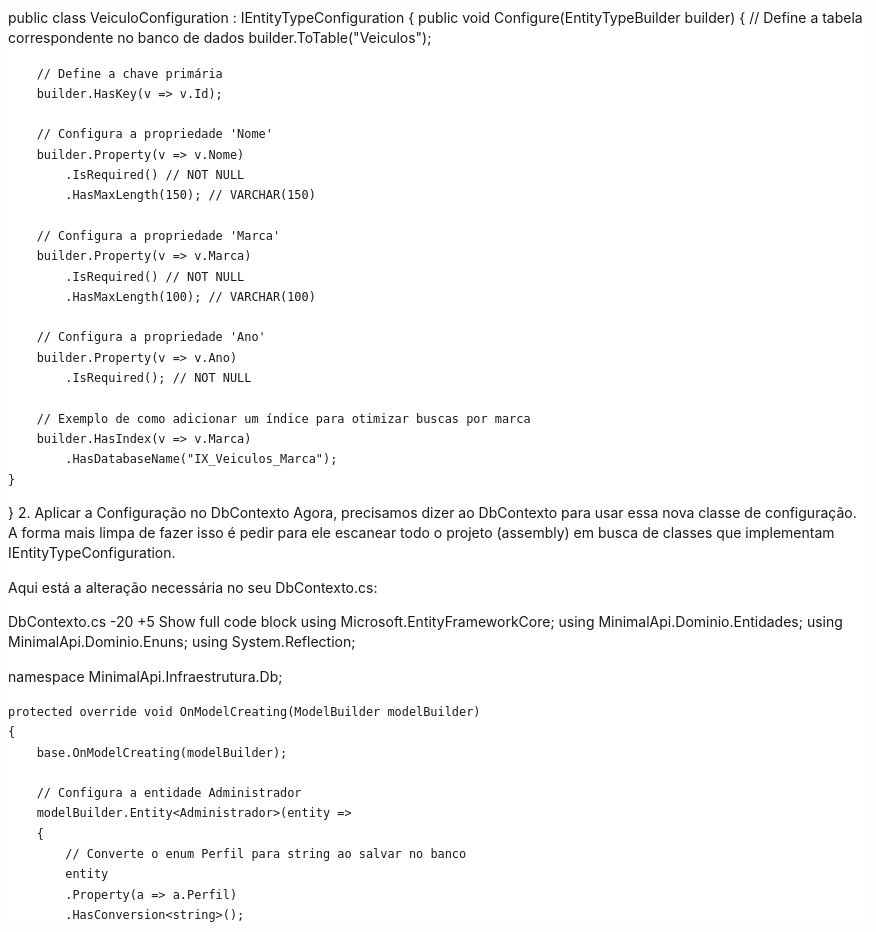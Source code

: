 public class VeiculoConfiguration : IEntityTypeConfiguration<Veiculo>
{
    public void Configure(EntityTypeBuilder<Veiculo> builder)
    {
        // Define a tabela correspondente no banco de dados
        builder.ToTable("Veiculos");

        // Define a chave primária
        builder.HasKey(v => v.Id);

        // Configura a propriedade 'Nome'
        builder.Property(v => v.Nome)
            .IsRequired() // NOT NULL
            .HasMaxLength(150); // VARCHAR(150)

        // Configura a propriedade 'Marca'
        builder.Property(v => v.Marca)
            .IsRequired() // NOT NULL
            .HasMaxLength(100); // VARCHAR(100)
        
        // Configura a propriedade 'Ano'
        builder.Property(v => v.Ano)
            .IsRequired(); // NOT NULL

        // Exemplo de como adicionar um índice para otimizar buscas por marca
        builder.HasIndex(v => v.Marca)
            .HasDatabaseName("IX_Veiculos_Marca");
    }
}
2. Aplicar a Configuração no DbContexto
Agora, precisamos dizer ao DbContexto para usar essa nova classe de configuração. A forma mais limpa de fazer isso é pedir para ele escanear todo o projeto (assembly) em busca de classes que implementam IEntityTypeConfiguration.

Aqui está a alteração necessária no seu DbContexto.cs:

DbContexto.cs
-20
+5
 Show full code block 
using Microsoft.EntityFrameworkCore;
using MinimalApi.Dominio.Entidades;
using MinimalApi.Dominio.Enuns;
using System.Reflection;

namespace MinimalApi.Infraestrutura.Db;

    protected override void OnModelCreating(ModelBuilder modelBuilder)
    {
        base.OnModelCreating(modelBuilder);

        // Configura a entidade Administrador
        modelBuilder.Entity<Administrador>(entity =>
        {
            // Converte o enum Perfil para string ao salvar no banco
            entity
            .Property(a => a.Perfil)
            .HasConversion<string>();
